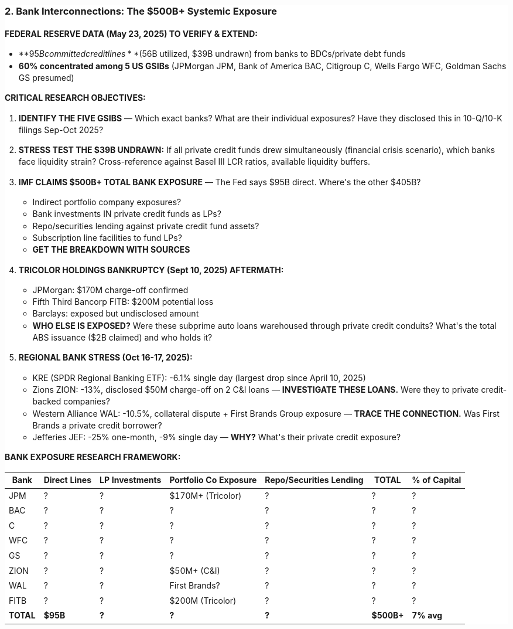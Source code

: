 
### 2. Bank Interconnections: The $500B+ Systemic Exposure

**FEDERAL RESERVE DATA (May 23, 2025) TO VERIFY & EXTEND:**

* **$95B committed credit lines** ($56B utilized, $39B undrawn) from banks to BDCs/private debt funds
* **60% concentrated among 5 US GSIBs** (JPMorgan JPM, Bank of America BAC, Citigroup C, Wells Fargo WFC, Goldman Sachs GS presumed)

**CRITICAL RESEARCH OBJECTIVES:**

1. **IDENTIFY THE FIVE GSIBS** — Which exact banks? What are their individual exposures? Have they disclosed this in 10-Q/10-K filings Sep-Oct 2025?

2. **STRESS TEST THE $39B UNDRAWN:** If all private credit funds drew simultaneously (financial crisis scenario), which banks face liquidity strain? Cross-reference against Basel III LCR ratios, available liquidity buffers.

3. **IMF CLAIMS $500B+ TOTAL BANK EXPOSURE** — The Fed says $95B direct. Where's the other $405B?
   * Indirect portfolio company exposures?
   * Bank investments IN private credit funds as LPs?
   * Repo/securities lending against private credit fund assets?
   * Subscription line facilities to fund LPs?
   * **GET THE BREAKDOWN WITH SOURCES**

4. **TRICOLOR HOLDINGS BANKRUPTCY (Sept 10, 2025) AFTERMATH:**
   * JPMorgan: $170M charge-off confirmed
   * Fifth Third Bancorp FITB: $200M potential loss
   * Barclays: exposed but undisclosed amount
   * **WHO ELSE IS EXPOSED?** Were these subprime auto loans warehoused through private credit conduits? What's the total ABS issuance ($2B claimed) and who holds it?

5. **REGIONAL BANK STRESS (Oct 16-17, 2025):**
   * KRE (SPDR Regional Banking ETF): -6.1% single day (largest drop since April 10, 2025)
   * Zions ZION: -13%, disclosed $50M charge-off on 2 C&I loans — **INVESTIGATE THESE LOANS.** Were they to private credit-backed companies?
   * Western Alliance WAL: -10.5%, collateral dispute + First Brands Group exposure — **TRACE THE CONNECTION.** Was First Brands a private credit borrower?
   * Jefferies JEF: -25% one-month, -9% single day — **WHY?** What's their private credit exposure?

**BANK EXPOSURE RESEARCH FRAMEWORK:**

| Bank | Direct Lines | LP Investments | Portfolio Co Exposure | Repo/Securities Lending | TOTAL | % of Capital |
|------|-------------|----------------|----------------------|------------------------|-------|--------------|
| JPM  | ? | ? | $170M+ (Tricolor) | ? | ? | ? |
| BAC  | ? | ? | ? | ? | ? | ? |
| C    | ? | ? | ? | ? | ? | ? |
| WFC  | ? | ? | ? | ? | ? | ? |
| GS   | ? | ? | ? | ? | ? | ? |
| ZION | ? | ? | $50M+ (C&I) | ? | ? | ? |
| WAL  | ? | ? | First Brands? | ? | ? | ? |
| FITB | ? | ? | $200M (Tricolor) | ? | ? | ? |
| **TOTAL** | **$95B** | **?** | **?** | **?** | **$500B+** | **7% avg** |
